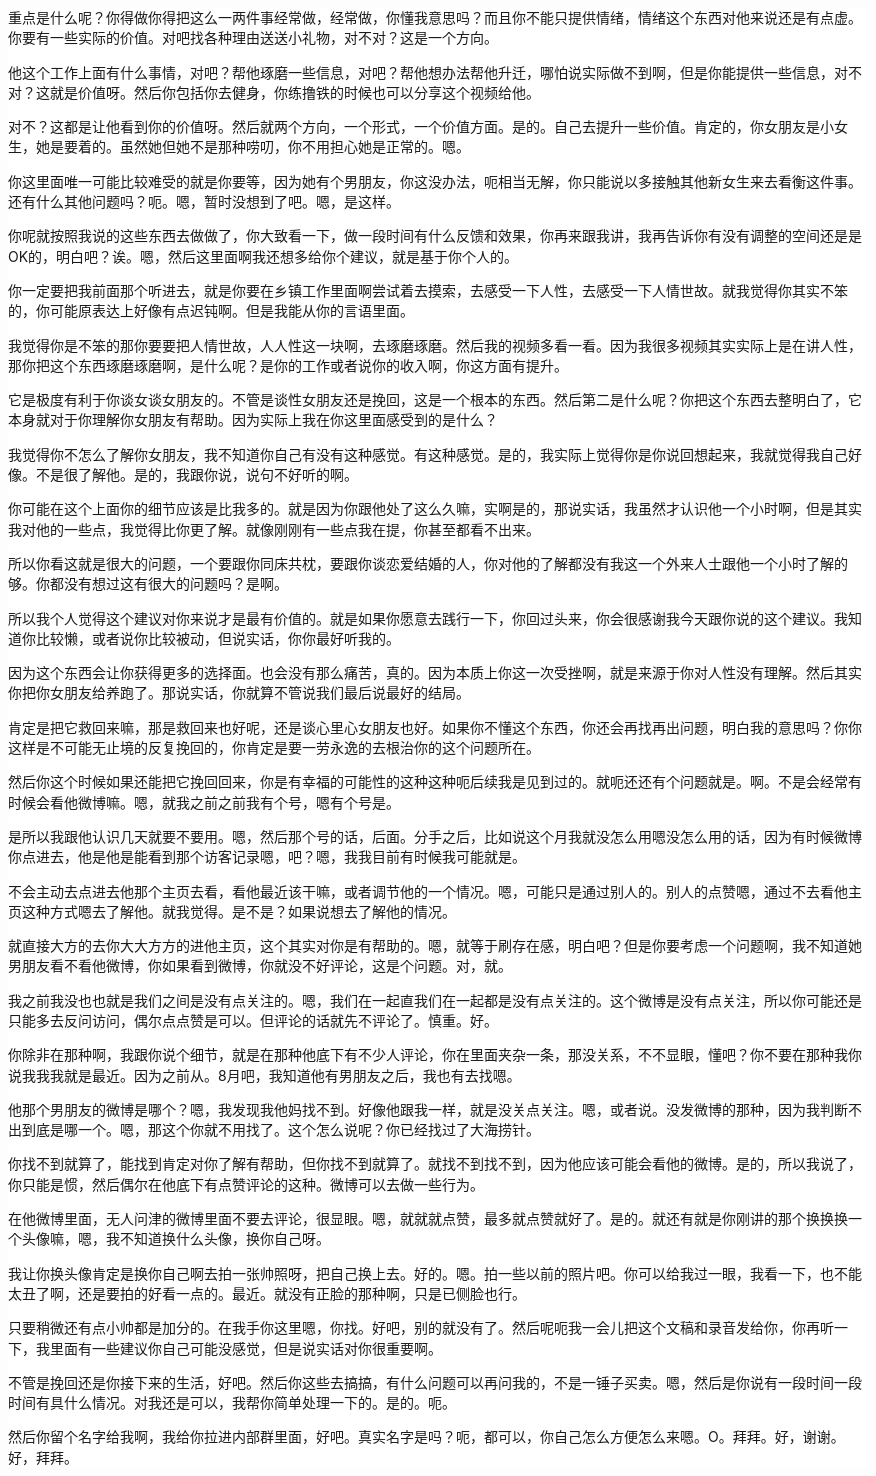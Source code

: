 重点是什么呢？你得做你得把这么一两件事经常做，经常做，你懂我意思吗？而且你不能只提供情绪，情绪这个东西对他来说还是有点虚。你要有一些实际的价值。对吧找各种理由送送小礼物，对不对？这是一个方向。

他这个工作上面有什么事情，对吧？帮他琢磨一些信息，对吧？帮他想办法帮他升迁，哪怕说实际做不到啊，但是你能提供一些信息，对不对？这就是价值呀。然后你包括你去健身，你练撸铁的时候也可以分享这个视频给他。

对不？这都是让他看到你的价值呀。然后就两个方向，一个形式，一个价值方面。是的。自己去提升一些价值。肯定的，你女朋友是小女生，她是要着的。虽然她但她不是那种唠叨，你不用担心她是正常的。嗯。

你这里面唯一可能比较难受的就是你要等，因为她有个男朋友，你这没办法，呃相当无解，你只能说以多接触其他新女生来去看衡这件事。还有什么其他问题吗？呃。嗯，暂时没想到了吧。嗯，是这样。

你呢就按照我说的这些东西去做做了，你大致看一下，做一段时间有什么反馈和效果，你再来跟我讲，我再告诉你有没有调整的空间还是是OK的，明白吧？诶。嗯，然后这里面啊我还想多给你个建议，就是基于你个人的。

你一定要把我前面那个听进去，就是你要在乡镇工作里面啊尝试着去摸索，去感受一下人性，去感受一下人情世故。就我觉得你其实不笨的，你可能原表达上好像有点迟钝啊。但是我能从你的言语里面。

我觉得你是不笨的那你要要把人情世故，人人性这一块啊，去琢磨琢磨。然后我的视频多看一看。因为我很多视频其实实际上是在讲人性，那你把这个东西琢磨琢磨啊，是什么呢？是你的工作或者说你的收入啊，你这方面有提升。

它是极度有利于你谈女谈女朋友的。不管是谈性女朋友还是挽回，这是一个根本的东西。然后第二是什么呢？你把这个东西去整明白了，它本身就对于你理解你女朋友有帮助。因为实际上我在你这里面感受到的是什么？

我觉得你不怎么了解你女朋友，我不知道你自己有没有这种感觉。有这种感觉。是的，我实际上觉得你是你说回想起来，我就觉得我自己好像。不是很了解他。是的，我跟你说，说句不好听的啊。

你可能在这个上面你的细节应该是比我多的。就是因为你跟他处了这么久嘛，实啊是的，那说实话，我虽然才认识他一个小时啊，但是其实我对他的一些点，我觉得比你更了解。就像刚刚有一些点我在提，你甚至都看不出来。

所以你看这就是很大的问题，一个要跟你同床共枕，要跟你谈恋爱结婚的人，你对他的了解都没有我这一个外来人士跟他一个小时了解的够。你都没有想过这有很大的问题吗？是啊。

所以我个人觉得这个建议对你来说才是最有价值的。就是如果你愿意去践行一下，你回过头来，你会很感谢我今天跟你说的这个建议。我知道你比较懒，或者说你比较被动，但说实话，你你最好听我的。

因为这个东西会让你获得更多的选择面。也会没有那么痛苦，真的。因为本质上你这一次受挫啊，就是来源于你对人性没有理解。然后其实你把你女朋友给养跑了。那说实话，你就算不管说我们最后说最好的结局。

肯定是把它救回来嘛，那是救回来也好呢，还是谈心里心女朋友也好。如果你不懂这个东西，你还会再找再出问题，明白我的意思吗？你你这样是不可能无止境的反复挽回的，你肯定是要一劳永逸的去根治你的这个问题所在。

然后你这个时候如果还能把它挽回回来，你是有幸福的可能性的这种这种呃后续我是见到过的。就呃还还有个问题就是。啊。不是会经常有时候会看他微博嘛。嗯，就我之前之前我有个号，嗯有个号是。

是所以我跟他认识几天就要不要用。嗯，然后那个号的话，后面。分手之后，比如说这个月我就没怎么用嗯没怎么用的话，因为有时候微博你点进去，他是他是能看到那个访客记录嗯，吧？嗯，我我目前有时候我可能就是。

不会主动去点进去他那个主页去看，看他最近该干嘛，或者调节他的一个情况。嗯，可能只是通过别人的。别人的点赞嗯，通过不去看他主页这种方式嗯去了解他。就我觉得。是不是？如果说想去了解他的情况。

就直接大方的去你大大方方的进他主页，这个其实对你是有帮助的。嗯，就等于刷存在感，明白吧？但是你要考虑一个问题啊，我不知道她男朋友看不看他微博，你如果看到微博，你就没不好评论，这是个问题。对，就。

我之前我没也也就是我们之间是没有点关注的。嗯，我们在一起直我们在一起都是没有点关注的。这个微博是没有点关注，所以你可能还是只能多去反问访问，偶尔点点赞是可以。但评论的话就先不评论了。慎重。好。

你除非在那种啊，我跟你说个细节，就是在那种他底下有不少人评论，你在里面夹杂一条，那没关系，不不显眼，懂吧？你不要在那种我你说我我我就是最近。因为之前从。8月吧，我知道他有男朋友之后，我也有去找嗯。

他那个男朋友的微博是哪个？嗯，我发现我他妈找不到。好像他跟我一样，就是没关点关注。嗯，或者说。没发微博的那种，因为我判断不出到底是哪一个。嗯，那这个你就不用找了。这个怎么说呢？你已经找过了大海捞针。

你找不到就算了，能找到肯定对你了解有帮助，但你找不到就算了。就找不到找不到，因为他应该可能会看他的微博。是的，所以我说了，你只能是惯，然后偶尔在他底下有点赞评论的这种。微博可以去做一些行为。

在他微博里面，无人问津的微博里面不要去评论，很显眼。嗯，就就就点赞，最多就点赞就好了。是的。就还有就是你刚讲的那个换换换一个头像嘛，嗯，我不知道换什么头像，换你自己呀。

我让你换头像肯定是换你自己啊去拍一张帅照呀，把自己换上去。好的。嗯。拍一些以前的照片吧。你可以给我过一眼，我看一下，也不能太丑了啊，还是要拍的好看一点的。最近。就没有正脸的那种啊，只是已侧脸也行。

只要稍微还有点小帅都是加分的。在我手你这里嗯，你找。好吧，别的就没有了。然后呢呃我一会儿把这个文稿和录音发给你，你再听一下，我里面有一些建议你自己可能没感觉，但是说实话对你很重要啊。

不管是挽回还是你接下来的生活，好吧。然后你这些去搞搞，有什么问题可以再问我的，不是一锤子买卖。嗯，然后是你说有一段时间一段时间有具什么情况。对我还是可以，我帮你简单处理一下的。是的。呃。

然后你留个名字给我啊，我给你拉进内部群里面，好吧。真实名字是吗？呃，都可以，你自己怎么方便怎么来嗯。O。拜拜。好，谢谢。好，拜拜。

